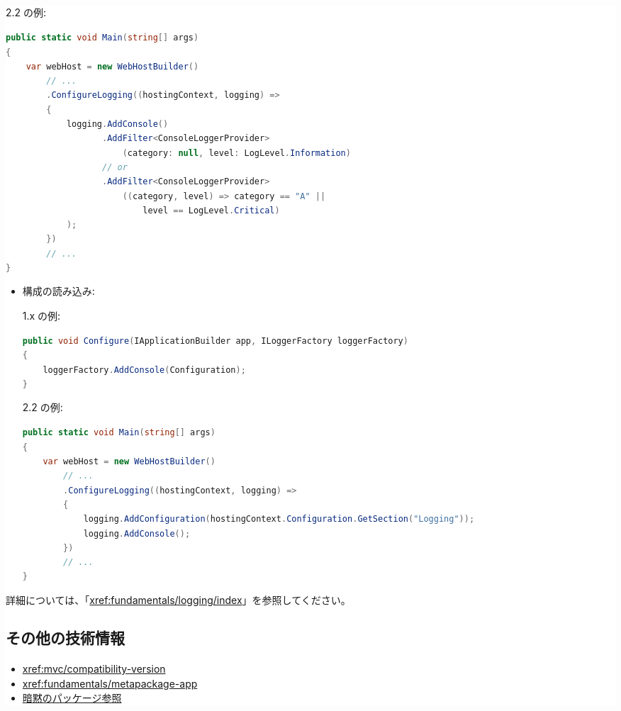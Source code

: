   2.2 の例:

  ```csharp
  public static void Main(string[] args)
  {
      var webHost = new WebHostBuilder()
          // ...
          .ConfigureLogging((hostingContext, logging) =>
          {
              logging.AddConsole()
                     .AddFilter<ConsoleLoggerProvider>
                         (category: null, level: LogLevel.Information)
                     // or
                     .AddFilter<ConsoleLoggerProvider>
                         ((category, level) => category == "A" ||
                             level == LogLevel.Critical)
              );
          })
          // ...
  }
  ```

* 構成の読み込み:

  1.x の例:

  ```csharp
  public void Configure(IApplicationBuilder app, ILoggerFactory loggerFactory)
  {
      loggerFactory.AddConsole(Configuration);
  }
  ```

  2.2 の例:

  ```csharp
  public static void Main(string[] args)
  {
      var webHost = new WebHostBuilder()
          // ...
          .ConfigureLogging((hostingContext, logging) =>
          {
              logging.AddConfiguration(hostingContext.Configuration.GetSection("Logging"));
              logging.AddConsole();
          })
          // ...
  }
  ```

詳細については、「<xref:fundamentals/logging/index>」を参照してください。

## <a name="additional-resources"></a>その他の技術情報

* <xref:mvc/compatibility-version>
* <xref:fundamentals/metapackage-app>
* [暗黙のパッケージ参照](/dotnet/core/tools/csproj#implicit-package-references)
